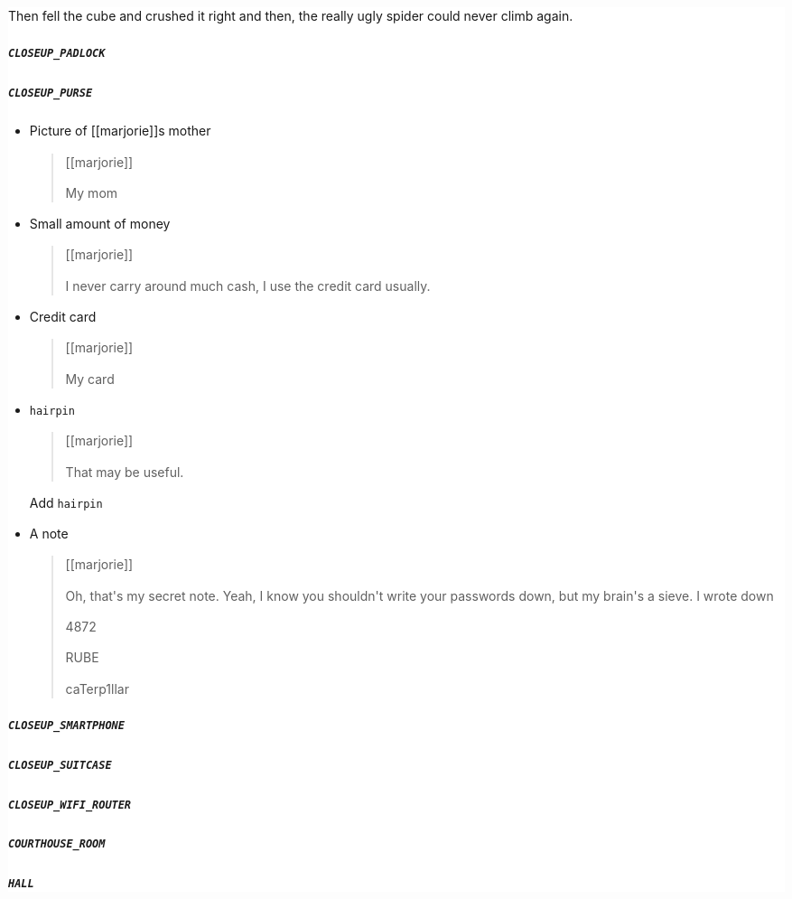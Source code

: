 Then fell the cube and
crushed it right and then,
the really ugly spider
could never climb again.

##### `CLOSEUP_PADLOCK`

##### `CLOSEUP_PURSE`

- Picture of [[marjorie]]s mother

  > [[marjorie]]
  >
  > My mom

- Small amount of money

  > [[marjorie]]
  >
  > I never carry around much cash, I use the credit card usually.

- Credit card

  > [[marjorie]]
  >
  > My card

- `hairpin`

  > [[marjorie]]
  >
  > That may be useful.

  Add `hairpin`

- A note

  > [[marjorie]]
  >
  > Oh, that's my secret note. Yeah, I know you shouldn't write your passwords down, but my brain's a sieve. I wrote down
  >
  > 4872
  >
  > RUBE
  >
  > caTerp1llar

##### `CLOSEUP_SMARTPHONE`

##### `CLOSEUP_SUITCASE`

##### `CLOSEUP_WIFI_ROUTER`

##### `COURTHOUSE_ROOM`

##### `HALL`
